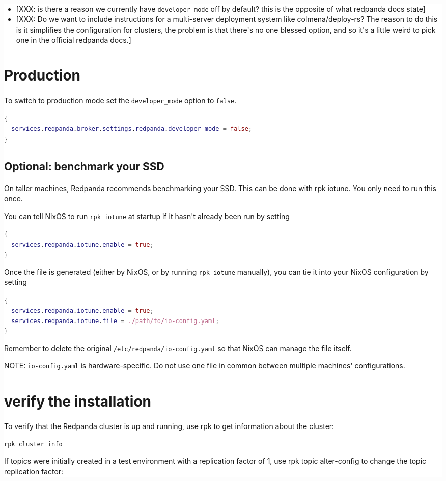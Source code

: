 
- [XXX: is there a reason we currently have `developer_mode` off by default? this is the opposite of what redpanda docs state]
- [XXX: Do we want to include instructions for a multi-server deployment system like colmena/deploy-rs? The reason to do this is it simplifies the configuration for clusters, the problem is that there's no one blessed option, and so it's a little weird to pick one in the official redpanda docs.]

# Production

To switch to production mode set the `developer_mode` option to `false`.

```nix
{
  services.redpanda.broker.settings.redpanda.developer_mode = false;
}
```

## Optional: benchmark your SSD

On taller machines, Redpanda recommends benchmarking your SSD. This can be done with [rpk iotune](https://docs.redpanda.com/current/reference/rpk/rpk-iotune/). You only need to run this once.

You can tell NixOS to run `rpk iotune` at startup if it hasn't already been run by setting
```nix
{
  services.redpanda.iotune.enable = true;
}
```

Once the file is generated (either by NixOS, or by running `rpk iotune` manually), you can tie it into your NixOS configuration by setting

```nix
{
  services.redpanda.iotune.enable = true;
  services.redpanda.iotune.file = ./path/to/io-config.yaml;
}
```

Remember to delete the original `/etc/redpanda/io-config.yaml` so that NixOS can manage the file itself.

NOTE: `io-config.yaml` is hardware-specific. Do not use one file in common between multiple machines' configurations.

# verify the installation

To verify that the Redpanda cluster is up and running, use rpk to get information about the cluster:

```bash
rpk cluster info
```

If topics were initially created in a test environment with a replication factor of 1, use rpk topic alter-config to change the topic replication factor:
